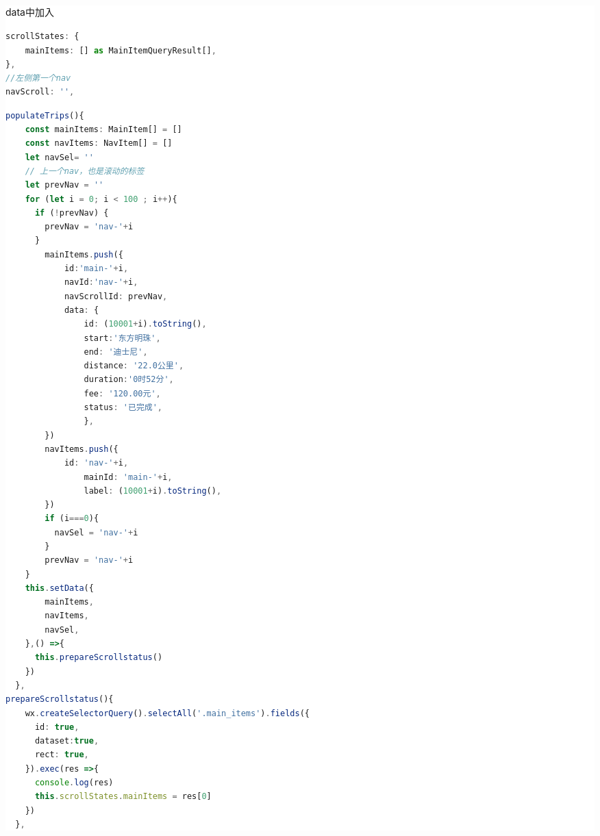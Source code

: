 data中加入

```typescript
scrollStates: {
    mainItems: [] as MainItemQueryResult[],
},
//左侧第一个nav
navScroll: '',
```

```typescript
populateTrips(){
    const mainItems: MainItem[] = []
    const navItems: NavItem[] = []
    let navSel= ''
    // 上一个nav，也是滚动的标签
    let prevNav = ''
    for (let i = 0; i < 100 ; i++){
      if (!prevNav) {
        prevNav = 'nav-'+i
      }
        mainItems.push({
            id:'main-'+i,
            navId:'nav-'+i,
            navScrollId: prevNav,
            data: {
                id: (10001+i).toString(),
                start:'东方明珠',
                end: '迪士尼',
                distance: '22.0公里',
                duration:'0时52分',
                fee: '120.00元',
                status: '已完成',
    		    },
        })
        navItems.push({
            id: 'nav-'+i,
    		    mainId: 'main-'+i,
    		    label: (10001+i).toString(),
        })
        if (i===0){
          navSel = 'nav-'+i
        }
        prevNav = 'nav-'+i
    }
    this.setData({
        mainItems,
        navItems,
        navSel,
    },() =>{
      this.prepareScrollstatus()
    })
  },
prepareScrollstatus(){
    wx.createSelectorQuery().selectAll('.main_items').fields({
      id: true,
      dataset:true,
      rect: true,
    }).exec(res =>{
      console.log(res)
      this.scrollStates.mainItems = res[0]
    })
  },
```
